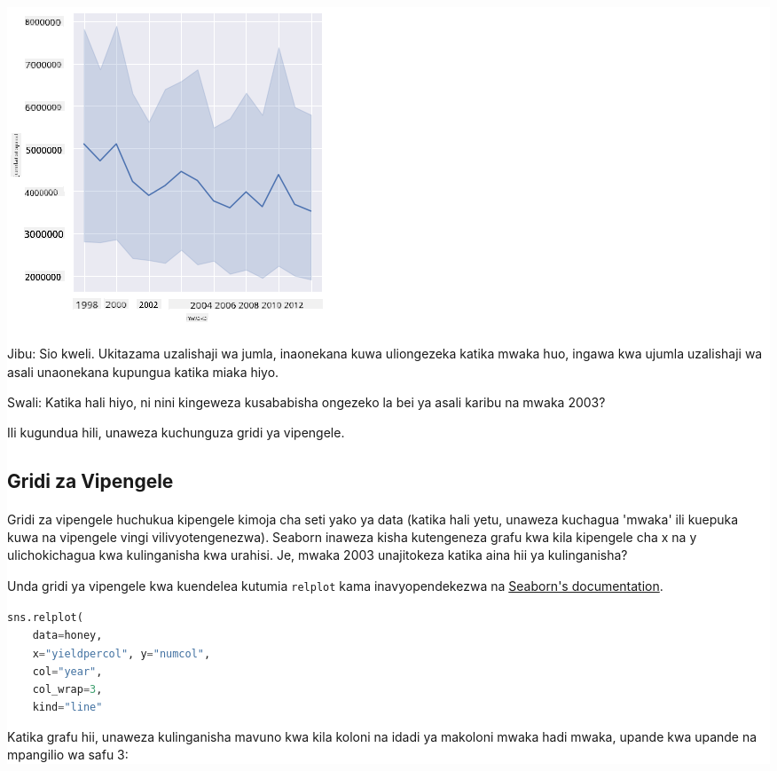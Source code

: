 ![line chart 2](../../../../translated_images/line2.a5b3493dc01058af6402e657aaa9ae1125fafb5e7d6630c777aa60f900a544e4.sw.png)

Jibu: Sio kweli. Ukitazama uzalishaji wa jumla, inaonekana kuwa uliongezeka katika mwaka huo, ingawa kwa ujumla uzalishaji wa asali unaonekana kupungua katika miaka hiyo.

Swali: Katika hali hiyo, ni nini kingeweza kusababisha ongezeko la bei ya asali karibu na mwaka 2003?

Ili kugundua hili, unaweza kuchunguza gridi ya vipengele.

## Gridi za Vipengele

Gridi za vipengele huchukua kipengele kimoja cha seti yako ya data (katika hali yetu, unaweza kuchagua 'mwaka' ili kuepuka kuwa na vipengele vingi vilivyotengenezwa). Seaborn inaweza kisha kutengeneza grafu kwa kila kipengele cha x na y ulichokichagua kwa kulinganisha kwa urahisi. Je, mwaka 2003 unajitokeza katika aina hii ya kulinganisha?

Unda gridi ya vipengele kwa kuendelea kutumia `relplot` kama inavyopendekezwa na [Seaborn's documentation](https://seaborn.pydata.org/generated/seaborn.FacetGrid.html?highlight=facetgrid#seaborn.FacetGrid).

```python
sns.relplot(
    data=honey, 
    x="yieldpercol", y="numcol",
    col="year", 
    col_wrap=3,
    kind="line"
```
Katika grafu hii, unaweza kulinganisha mavuno kwa kila koloni na idadi ya makoloni mwaka hadi mwaka, upande kwa upande na mpangilio wa safu 3:
